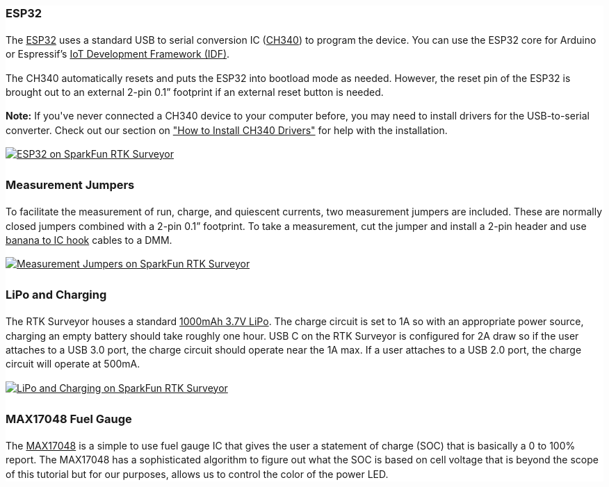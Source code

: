 ### ESP32

The [ESP32](https://www.sparkfun.com/products/15663) uses a standard USB to serial conversion IC ([CH340](https://learn.sparkfun.com/tutorials/how-to-install-ch340-drivers/all)) to program the device. You can use the ESP32 core for Arduino or Espressif’s [IoT Development Framework (IDF)](https://www.espressif.com/en/support/download/all).

The CH340 automatically resets and puts the ESP32 into bootload mode as needed. However, the reset pin of the ESP32 is brought out to an external 2-pin 0.1” footprint if an external reset button is needed.

<div class="alert alert-info" role="alert">
<strong>Note:</strong> 
If you've never connected a CH340 device to your computer before, you may need to install drivers for the USB-to-serial converter. Check out our section on <a href="https://learn.sparkfun.com/tutorials/sparkfun-serial-basic-ch340c-hookup-guide#drivers-if-you-need-them">"How to Install CH340 Drivers"</a> for help with the installation.
</div>

[![ESP32 on SparkFun RTK Surveyor](https://cdn.sparkfun.com/assets/learn_tutorials/1/4/6/3/RTK_Surveyor_Internal_-_ESP32-1.jpg)](https://cdn.sparkfun.com/assets/learn_tutorials/1/4/6/3/RTK_Surveyor_Internal_-_ESP32-1.jpg)


### Measurement Jumpers

To facilitate the measurement of run, charge, and quiescent currents, two measurement jumpers are included. These are normally closed jumpers combined with a 2-pin 0.1” footprint. To take a measurement, cut the jumper and install a 2-pin header and use [banana to IC hook](https://www.sparkfun.com/products/506) cables to a DMM.

[![Measurement Jumpers on SparkFun RTK Surveyor](https://cdn.sparkfun.com/assets/learn_tutorials/1/4/6/3/RTK_Surveyor_Internal_-_Measurement_Jumpers.jpg)](https://cdn.sparkfun.com/assets/learn_tutorials/1/4/6/3/RTK_Surveyor_Internal_-_Measurement_Jumpers.jpg)

### LiPo and Charging

The RTK Surveyor houses a standard [1000mAh 3.7V LiPo](https://www.sparkfun.com/products/13813). The charge circuit is set to 1A so with an appropriate power source, charging an empty battery should take roughly one hour. USB C on the RTK Surveyor is configured for 2A draw so if the user attaches to a USB 3.0 port, the charge circuit should operate near the 1A max. If a user attaches to a USB 2.0 port, the charge circuit will operate at 500mA. 

[![LiPo and Charging on SparkFun RTK Surveyor](https://cdn.sparkfun.com/assets/learn_tutorials/1/4/6/3/RTK_Surveyor_Internal_-_LiPo_Charging1.jpg)](https://cdn.sparkfun.com/assets/learn_tutorials/1/4/6/3/RTK_Surveyor_Internal_-_LiPo_Charging1.jpg)


### MAX17048 Fuel Gauge

The [MAX17048](https://cdn.sparkfun.com/assets/learn_tutorials/1/4/6/3/MAX17048-MAX17049.pdf) is a simple to use fuel gauge IC that gives the user a statement of charge (SOC) that is basically a 0 to 100% report. The MAX17048 has a sophisticated algorithm to figure out what the SOC is based on cell voltage that is beyond the scope of this tutorial but for our purposes, allows us to control the color of the power LED.
